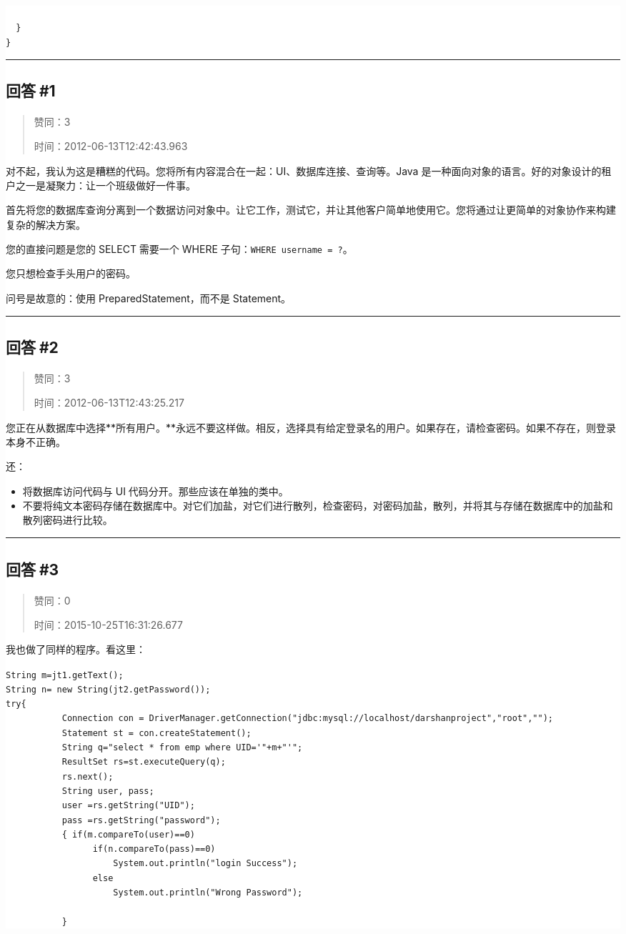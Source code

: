 ```

  }
} 
```

* * *

## 回答 #1

> 赞同：3
> 
> 时间：2012-06-13T12:42:43.963

对不起，我认为这是糟糕的代码。您将所有内容混合在一起：UI、数据库连接、查询等。Java 是一种面向对象的语言。好的对象设计的租户之一是凝聚力：让一个班级做好一件事。

首先将您的数据库查询分离到一个数据访问对象中。让它工作，测试它，并让其他客户简单地使用它。您将通过让更简单的对象协作来构建复杂的解决方案。

您的直接问题是您的 SELECT 需要一个 WHERE 子句：`WHERE username = ?`。

您只想检查手头用户的密码。

问号是故意的：使用 PreparedStatement，而不是 Statement。

* * *

## 回答 #2

> 赞同：3
> 
> 时间：2012-06-13T12:43:25.217

您正在从数据库中选择**所有用户。**永远不要这样做。相反，选择具有给定登录名的用户。如果存在，请检查密码。如果不存在，则登录本身不正确。

还：

*   将数据库访问代码与 UI 代码分开。那些应该在单独的类中。
*   不要将纯文本密码存储在数据库中。对它们加盐，对它们进行散列，检查密码，对密码加盐，散列，并将其与存储在数据库中的加盐和散列密码进行比较。

* * *

## 回答 #3

> 赞同：0
> 
> 时间：2015-10-25T16:31:26.677

我也做了同样的程序。看这里：

```
String m=jt1.getText();
String n= new String(jt2.getPassword());
try{        
           Connection con = DriverManager.getConnection("jdbc:mysql://localhost/darshanproject","root","");
           Statement st = con.createStatement();
           String q="select * from emp where UID='"+m+"'";
           ResultSet rs=st.executeQuery(q);
           rs.next();
           String user, pass;
           user =rs.getString("UID");
           pass =rs.getString("password");
           { if(m.compareTo(user)==0)
                 if(n.compareTo(pass)==0)
                     System.out.println("login Success");
                 else
                     System.out.println("Wrong Password");

           }
```